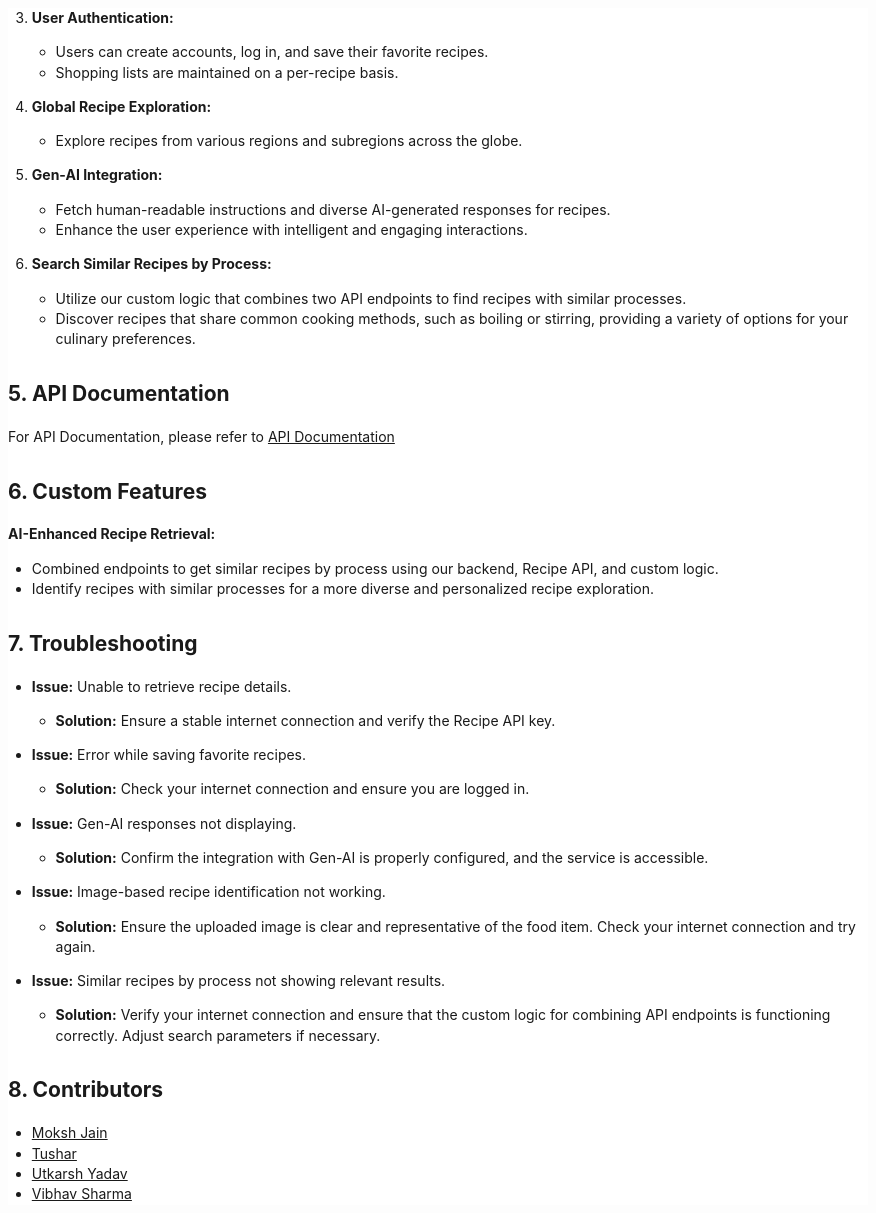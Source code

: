 3. **User Authentication:**
   - Users can create accounts, log in, and save their favorite recipes.
   - Shopping lists are maintained on a per-recipe basis.

4. **Global Recipe Exploration:**
   - Explore recipes from various regions and subregions across the globe.

5. **Gen-AI Integration:**
   - Fetch human-readable instructions and diverse AI-generated responses for recipes.
   - Enhance the user experience with intelligent and engaging interactions.

6. **Search Similar Recipes by Process:**
   - Utilize our custom logic that combines two API endpoints to find recipes with similar processes.
   - Discover recipes that share common cooking methods, such as boiling or stirring, providing a variety of options for your culinary preferences.
     

## 5. API Documentation
For API Documentation, please refer to
[API Documentation](https://documenter.getpostman.com/view/30406371/2sA2xh2YAB) 

## 6. Custom Features

**AI-Enhanced Recipe Retrieval:**
   - Combined endpoints to get similar recipes by process using our backend, Recipe API, and custom logic.
   - Identify recipes with similar processes for a more diverse and personalized recipe exploration.

## 7. Troubleshooting

- **Issue:** Unable to retrieve recipe details.
  - **Solution:** Ensure a stable internet connection and verify the Recipe API key.
- **Issue:** Error while saving favorite recipes.
  - **Solution:** Check your internet connection and ensure you are logged in.

- **Issue:** Gen-AI responses not displaying.
  - **Solution:** Confirm the integration with Gen-AI is properly configured, and the service is accessible.

- **Issue:** Image-based recipe identification not working.
  - **Solution:** Ensure the uploaded image is clear and representative of the food item. Check your internet connection and try again.

- **Issue:** Similar recipes by process not showing relevant results.
  - **Solution:** Verify your internet connection and ensure that the custom logic for combining API endpoints is functioning correctly. Adjust search parameters if necessary.

## 8. Contributors
- [Moksh Jain](https://github.com/Moksh05)
- [Tushar](https://github.com/tusharsharma5347)
- [Utkarsh Yadav](https://github.com/utkarshYadav21)
- [Vibhav Sharma](https://github.com/Vibhav70)
